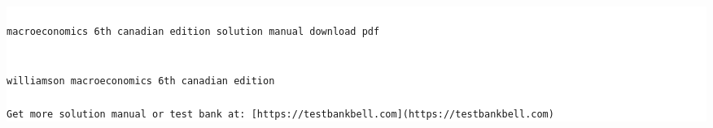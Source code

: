                                                                                                                                                                                                                                                                                                                                                                                                                                                                                                                                                                                                                                                                                                                                                                                                                                                                                                                                                                                        
                                                                                                                                                                                                                                                                                                                                                                                                                                                                                                                                                                                                                                                                                                                                                                                                                                                                                                                                                                                       macroeconomics 6th canadian edition solution manual download pdf
                                                                                                                                                                                                                                                                                                                                                                                                                                                                                                                                                                                                                                                                                                                                                                                                                                                                                                                                                                                       
                                                                                                                                                                                                                                                                                                                                                                                                                                                                                                                                                                                                                                                                                                                                                                                                                                                                                                                                                                                       williamson macroeconomics 6th canadian edition  
                                                                                                                                                                                                                                                                                                                                                                                                                                                                                                                                                                                                                                                                                                                                                                                                                                                                                                                                                                                        Get more solution manual or test bank at: [https://testbankbell.com](https://testbankbell.com)

